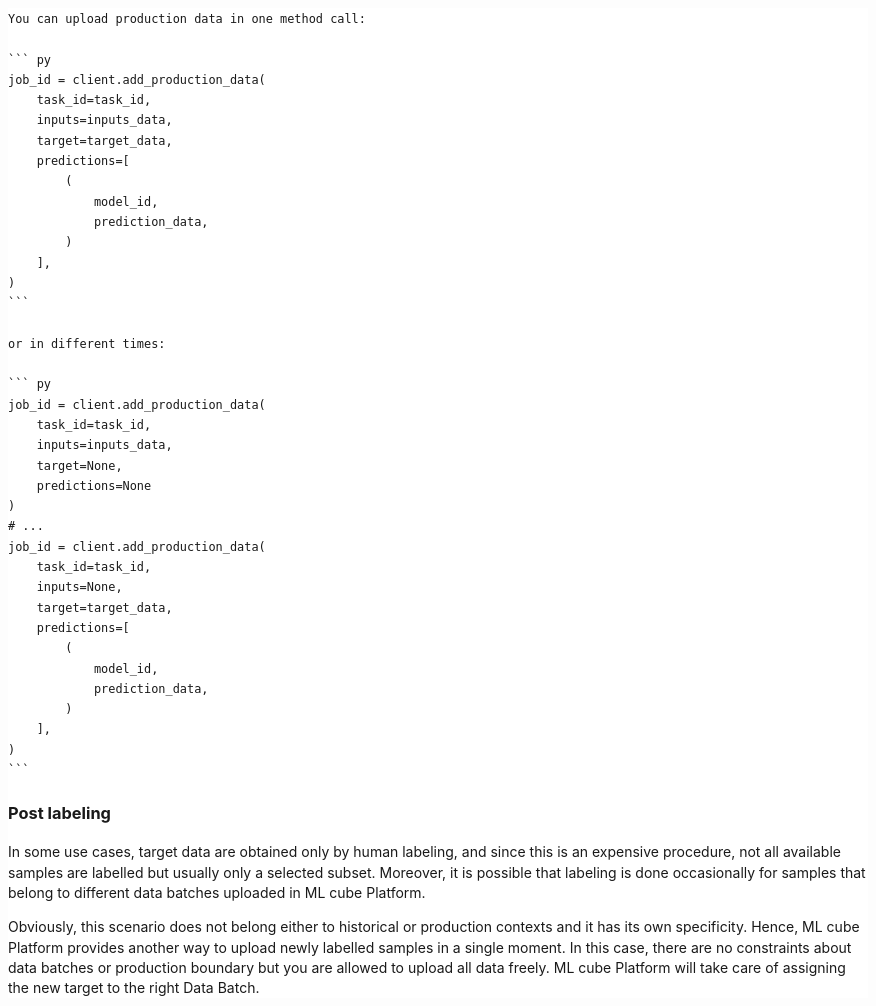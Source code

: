     You can upload production data in one method call:

    ``` py
    job_id = client.add_production_data(
        task_id=task_id,
        inputs=inputs_data,
        target=target_data,
        predictions=[
            (
                model_id,
                prediction_data,
            )
        ],
    )
    ```

    or in different times:

    ``` py
    job_id = client.add_production_data(
        task_id=task_id,
        inputs=inputs_data,
        target=None,
        predictions=None
    )
    # ...
    job_id = client.add_production_data(
        task_id=task_id,
        inputs=None,
        target=target_data,
        predictions=[
            (
                model_id,
                prediction_data,
            )
        ],
    )
    ```

### Post labeling

In some use cases, target data are obtained only by human labeling, and since this is an expensive procedure, not all available samples are labelled but usually only a selected subset.
Moreover, it is possible that labeling is done occasionally for samples that belong to different data batches uploaded in ML cube Platform.

Obviously, this scenario does not belong either to historical or production contexts and it has its own specificity.
Hence, ML cube Platform provides another way to upload newly labelled samples in a single moment.
In this case, there are no constraints about data batches or production boundary but you are allowed to upload all data freely.
ML cube Platform will take care of assigning the new target to the right Data Batch.
